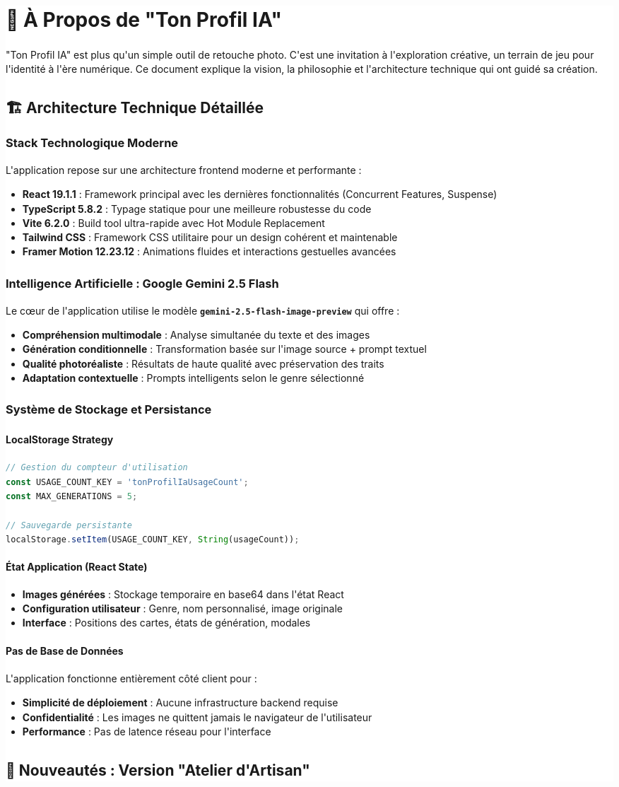 # 🤔 À Propos de "Ton Profil IA"

"Ton Profil IA" est plus qu'un simple outil de retouche photo. C'est une invitation à l'exploration créative, un terrain de jeu pour l'identité à l'ère numérique. Ce document explique la vision, la philosophie et l'architecture technique qui ont guidé sa création.

## 🏗️ Architecture Technique Détaillée

### Stack Technologique Moderne
L'application repose sur une architecture frontend moderne et performante :

- **React 19.1.1** : Framework principal avec les dernières fonctionnalités (Concurrent Features, Suspense)
- **TypeScript 5.8.2** : Typage statique pour une meilleure robustesse du code
- **Vite 6.2.0** : Build tool ultra-rapide avec Hot Module Replacement
- **Tailwind CSS** : Framework CSS utilitaire pour un design cohérent et maintenable
- **Framer Motion 12.23.12** : Animations fluides et interactions gestuelles avancées

### Intelligence Artificielle : Google Gemini 2.5 Flash
Le cœur de l'application utilise le modèle **`gemini-2.5-flash-image-preview`** qui offre :
- **Compréhension multimodale** : Analyse simultanée du texte et des images
- **Génération conditionnelle** : Transformation basée sur l'image source + prompt textuel
- **Qualité photoréaliste** : Résultats de haute qualité avec préservation des traits
- **Adaptation contextuelle** : Prompts intelligents selon le genre sélectionné

### Système de Stockage et Persistance

#### LocalStorage Strategy
```typescript
// Gestion du compteur d'utilisation
const USAGE_COUNT_KEY = 'tonProfilIaUsageCount';
const MAX_GENERATIONS = 5;

// Sauvegarde persistante
localStorage.setItem(USAGE_COUNT_KEY, String(usageCount));
```

#### État Application (React State)
- **Images générées** : Stockage temporaire en base64 dans l'état React
- **Configuration utilisateur** : Genre, nom personnalisé, image originale
- **Interface** : Positions des cartes, états de génération, modales

#### Pas de Base de Données
L'application fonctionne entièrement côté client pour :
- **Simplicité de déploiement** : Aucune infrastructure backend requise
- **Confidentialité** : Les images ne quittent jamais le navigateur de l'utilisateur
- **Performance** : Pas de latence réseau pour l'interface

## 🎨 Nouveautés : Version "Atelier d'Artisan"
